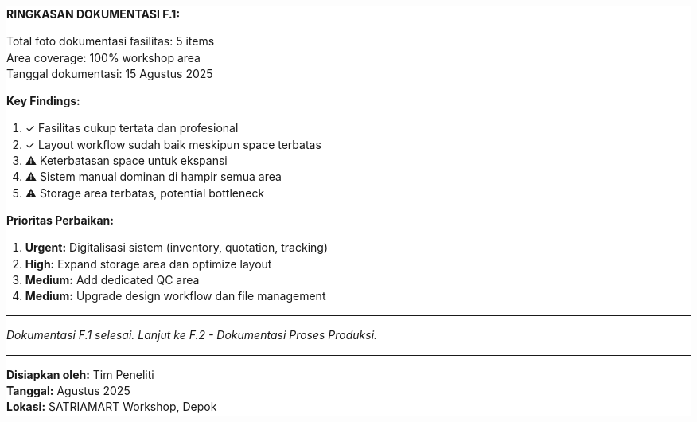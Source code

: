 
**RINGKASAN DOKUMENTASI F.1:**

Total foto dokumentasi fasilitas: 5 items  
Area coverage: 100% workshop area  
Tanggal dokumentasi: 15 Agustus 2025

**Key Findings:**
1. ✓ Fasilitas cukup tertata dan profesional
2. ✓ Layout workflow sudah baik meskipun space terbatas
3. ⚠ Keterbatasan space untuk ekspansi
4. ⚠ Sistem manual dominan di hampir semua area
5. ⚠ Storage area terbatas, potential bottleneck

**Prioritas Perbaikan:**
1. **Urgent:** Digitalisasi sistem (inventory, quotation, tracking)
2. **High:** Expand storage area dan optimize layout
3. **Medium:** Add dedicated QC area
4. **Medium:** Upgrade design workflow dan file management

---

*Dokumentasi F.1 selesai. Lanjut ke F.2 - Dokumentasi Proses Produksi.*

---

**Disiapkan oleh:** Tim Peneliti  
**Tanggal:** Agustus 2025  
**Lokasi:** SATRIAMART Workshop, Depok
